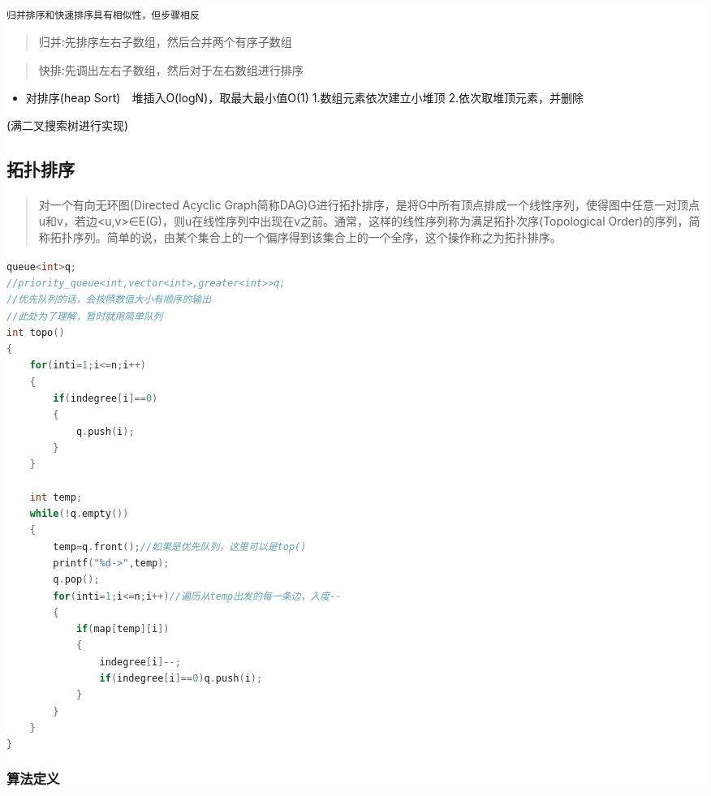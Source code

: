 `归并排序和快速排序具有相似性，但步骤相反`

>归并:先排序左右子数组，然后合并两个有序子数组

>快排:先调出左右子数组，然后对于左右数组进行排序

- 对排序(heap Sort)　堆插入O(logN)，取最大最小值O(1)
    1.数组元素依次建立小堆顶
    2.依次取堆顶元素，并删除

(满二叉搜索树进行实现)

## 拓扑排序

>对一个有向无环图(Directed Acyclic Graph简称DAG)G进行拓扑排序，是将G中所有顶点排成一个线性序列，使得图中任意一对顶点u和v，若边<u,v>∈E(G)，则u在线性序列中出现在v之前。通常，这样的线性序列称为满足拓扑次序(Topological Order)的序列，简称拓扑序列。简单的说，由某个集合上的一个偏序得到该集合上的一个全序，这个操作称之为拓扑排序。

```cpp
queue<int>q;
//priority_queue<int,vector<int>,greater<int>>q;
//优先队列的话，会按照数值大小有顺序的输出
//此处为了理解，暂时就用简单队列
int topo()
{
    for(inti=1;i<=n;i++)
    {
        if(indegree[i]==0)
        {
            q.push(i);
        }
    }
 
    int temp;
    while(!q.empty())
    {
        temp=q.front();//如果是优先队列，这里可以是top()
        printf("%d->",temp);
        q.pop();
        for(inti=1;i<=n;i++)//遍历从temp出发的每一条边，入度--
        {
            if(map[temp][i])
            {
                indegree[i]--;
                if(indegree[i]==0)q.push(i);
            }
        }
    }
}
```


### 算法定义

<p class="note note-primary">
    